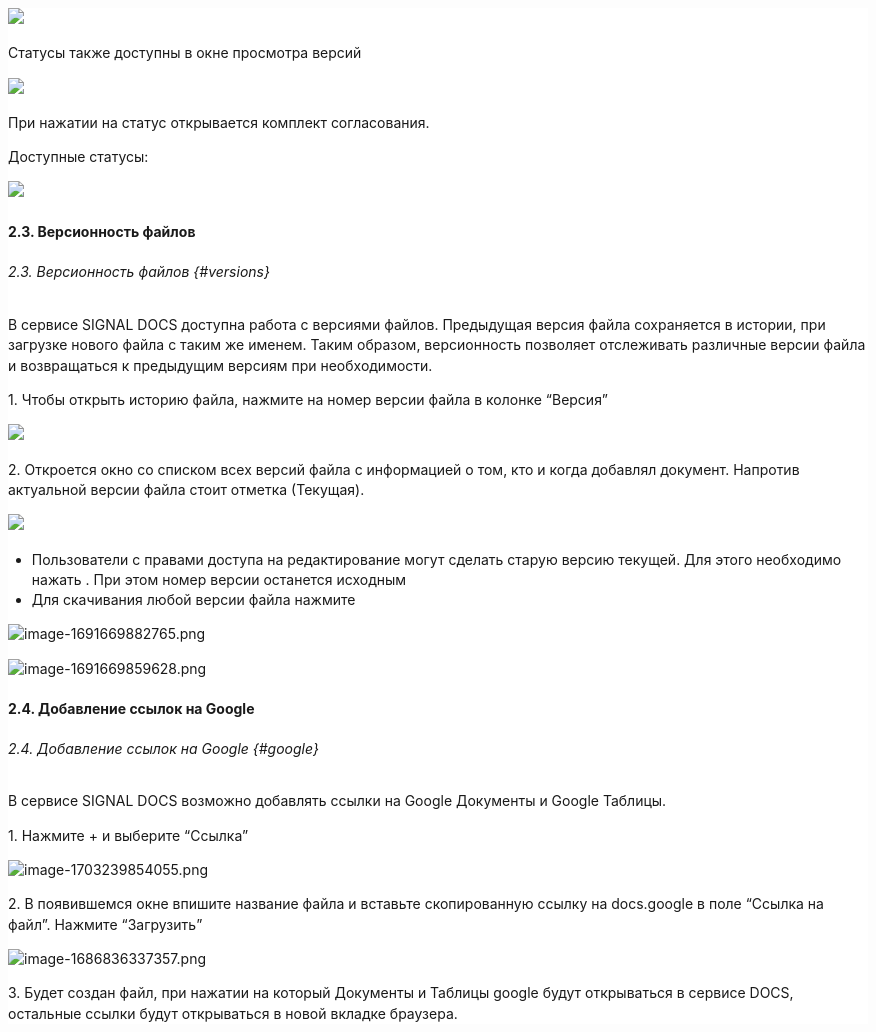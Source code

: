 ![](https://lh7-rt.googleusercontent.com/docsz/AD_4nXfU_oj9iPjyCpppYbuRAZJ5yVvVqWMtsiYSdYwAFow3dL9N4D_hhEn3BHohIpC-z2EFmOf7cngpuMNnIFodLFdpqQz0K0_qTBQeRdfLhw6_Xpimj0G10p-AonKfpxQEmf6nxEPb5anDqX7FoOlJmQ?key=Jk1iD7eu81nhSX4JQcW_nQ)

Статусы также доступны в окне просмотра версий

![](https://lh7-rt.googleusercontent.com/docsz/AD_4nXdjLM5FbTqx8reXsPZ82UfJUa8T7Fv_6HH7CMFASVR2bKK3rowxGJ78oikaxiK_UEY9U9U5G05iCk9gNq_g-MLsZNMJK74fDQQuZV6EbCdi-NfYlLSJAuKwH5QE-Uy2rjGche-WAS7Y0nWPxBxqBA?key=Jk1iD7eu81nhSX4JQcW_nQ)

При нажатии на статус открывается комплект согласования.

Доступные статусы:

![](https://lh7-rt.googleusercontent.com/docsz/AD_4nXdz75f8gppb0d6zBPUsFUQjv6QLha_goCtuKBBjZckrsSDtjUaK4mirkbHPURi6IpF3eYbOiPodoD4by1LXlOnVrDLp6azYf3SI9zGlB-HwHBjFrRqQlA4QOB77RdJOdCkECwufiZKM9u1UDnDyKQ?key=Jk1iD7eu81nhSX4JQcW_nQ)
  
#### 2.3. Версионность файлов
###### 2.3. Версионность файлов {#versions}
  
В сервисе SIGNAL DOCS доступна работа с версиями файлов. Предыдущая версия файла сохраняется в истории, при загрузке нового файла с таким же именем. Таким образом, версионность позволяет отслеживать различные версии файла и возвращаться к предыдущим версиям при необходимости.

1\. Чтобы открыть историю файла, нажмите на номер версии файла в колонке “Версия”

![](https://lh7-rt.googleusercontent.com/docsz/AD_4nXci1WYOTWRlPLxvydlk6kgDnPsMfT4VKRO4XeAUO4txhpgzGRaJgy7MpX7brorU7K7p2HSIbQ0KKSHQur8kVisiRnLSQoNPui4QhCbFszdztFRTyUt737G0pZfANQLaoBOC-5LZwZCMCSz-Hcn6?key=TFBRQnMDqnFewlQGqykJ7w)

2\. Откроется окно со списком всех версий файла с информацией о том, кто и когда добавлял документ. Напротив актуальной версии файла стоит отметка (Текущая).

![](https://lh7-rt.googleusercontent.com/docsz/AD_4nXdzA_5v1j-oVdELyYAZZ_GRjcTc3Xlu0C-9KOThw5At4pzWEXUan1S8Ny97KFiThVODhev4m90LIZCOEcFQo4cSIMZ4wlWhm4q5P7DQmAOGISPp8yn7_YgZhGlZPlekaXvnJeIqoibDbc1xWqxKzg?key=TFBRQnMDqnFewlQGqykJ7w)

-   Пользователи с правами доступа на редактирование могут сделать старую версию текущей. Для этого необходимо нажать . При этом номер версии останется исходным
-   Для скачивания любой версии файла нажмите [](https://wiki.sgnl.pro/uploads/images/gallery/2023-08/image-1691669882765.png)

![image-1691669882765.png](https://lh7-rt.googleusercontent.com/docsz/AD_4nXfzUyfdfMF3fnVdE9rkXntbpHGKOGzbNK-cdQJztMfgUOA0lZJ9cSfO1Gqsa3aOz5pTf8ziwbPmK83kqhPSsQG5ySuoKzH4nCqCyfiYm2xSY_ZDevSZQdCZoYPhsHaRwAOBkMzrTB3TKvnxoA3Liw?key=TFBRQnMDqnFewlQGqykJ7w)

![image-1691669859628.png](https://lh7-rt.googleusercontent.com/docsz/AD_4nXdjEhR1qqIsFdPu_osfcvkJZ5DO8uE1g0s1320xhdHdc2fxyO5WCQFmz_8SMYU1jYZJIs8qAMRscy9KlHP8zth22qXj9aK2flW8K4BXD8GJ8xHwhwtyP04P5bqQ06x0r2wqtiGDP7ZlrLGNDVOW?key=TFBRQnMDqnFewlQGqykJ7w)

#### 2.4. Добавление ссылок на Google
###### 2.4. Добавление ссылок на Google {#google}
  
В сервисе SIGNAL DOCS возможно добавлять ссылки на Google Документы и Google Таблицы.

1\. Нажмите + и выберите “Ссылка”

![image-1703239854055.png](https://lh7-rt.googleusercontent.com/docsz/AD_4nXeXWC3lnkQneU2PD6Iq1psnhfFSP35PlKR3NvNo-TVg5dvn7ilFTM_-0yox8iLRmAkCOK9rgYMOXh39gdHFXkGYGuFal3kM7CjkV-pbNs_24dwsBSrYqEk9pjGo2CYK1ct6iIorTY4S2tU5aMOCZA?key=IHgocgQF9khFrVYyYoKhDQ)

2\. В появившемся окне впишите название файла и вставьте скопированную ссылку на docs.google в поле “Ссылка на файл”. Нажмите “Загрузить”

![image-1686836337357.png](https://lh7-rt.googleusercontent.com/docsz/AD_4nXfDH3VMxbsVt8Z7ZLMjMtauKJn9AopqG5u0tNu1Q5UGoFesYHrQoX81bd6yYJ4a6vEP7QHEaS6yFZTNK0O6KRcD048Lz67hZocQs7DXFLXsMaMxa-ulG7D--RsOLGzIxOaaeHMT6F8vXIJfr_LkBg?key=IHgocgQF9khFrVYyYoKhDQ)

3\. Будет создан файл, при нажатии на который Документы и Таблицы google будут открываться в сервисе DOCS, остальные ссылки будут открываться в новой вкладке браузера.
